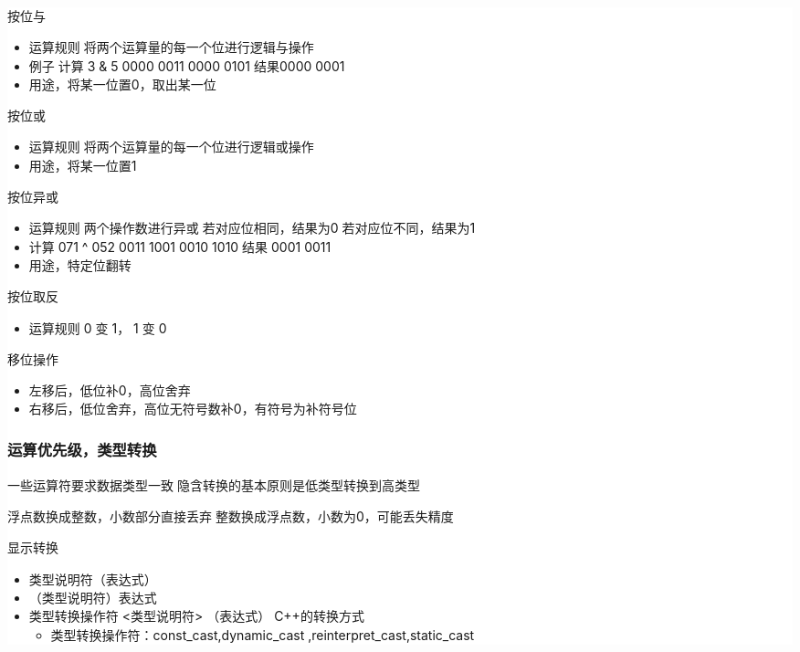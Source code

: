 按位与
- 运算规则
    将两个运算量的每一个位进行逻辑与操作
- 例子
    计算 3 & 5
        0000 0011
        0000 0101
    结果0000 0001
- 用途，将某一位置0，取出某一位

按位或
- 运算规则
    将两个运算量的每一个位进行逻辑或操作
- 用途，将某一位置1


按位异或
- 运算规则
    两个操作数进行异或
    若对应位相同，结果为0
    若对应位不同，结果为1
- 计算 071 ^ 052
            0011 1001
            0010 1010
    结果    0001 0011
- 用途，特定位翻转

按位取反
- 运算规则
    0 变 1， 1 变 0

移位操作
- 左移后，低位补0，高位舍弃
- 右移后，低位舍弃，高位无符号数补0，有符号为补符号位


### 运算优先级，类型转换

一些运算符要求数据类型一致
隐含转换的基本原则是低类型转换到高类型


浮点数换成整数，小数部分直接丢弃
整数换成浮点数，小数为0，可能丢失精度

显示转换
- 类型说明符（表达式）
- （类型说明符）表达式
- 类型转换操作符 <类型说明符> （表达式） C++的转换方式
    - 类型转换操作符：const_cast,dynamic_cast ,reinterpret_cast,static_cast






